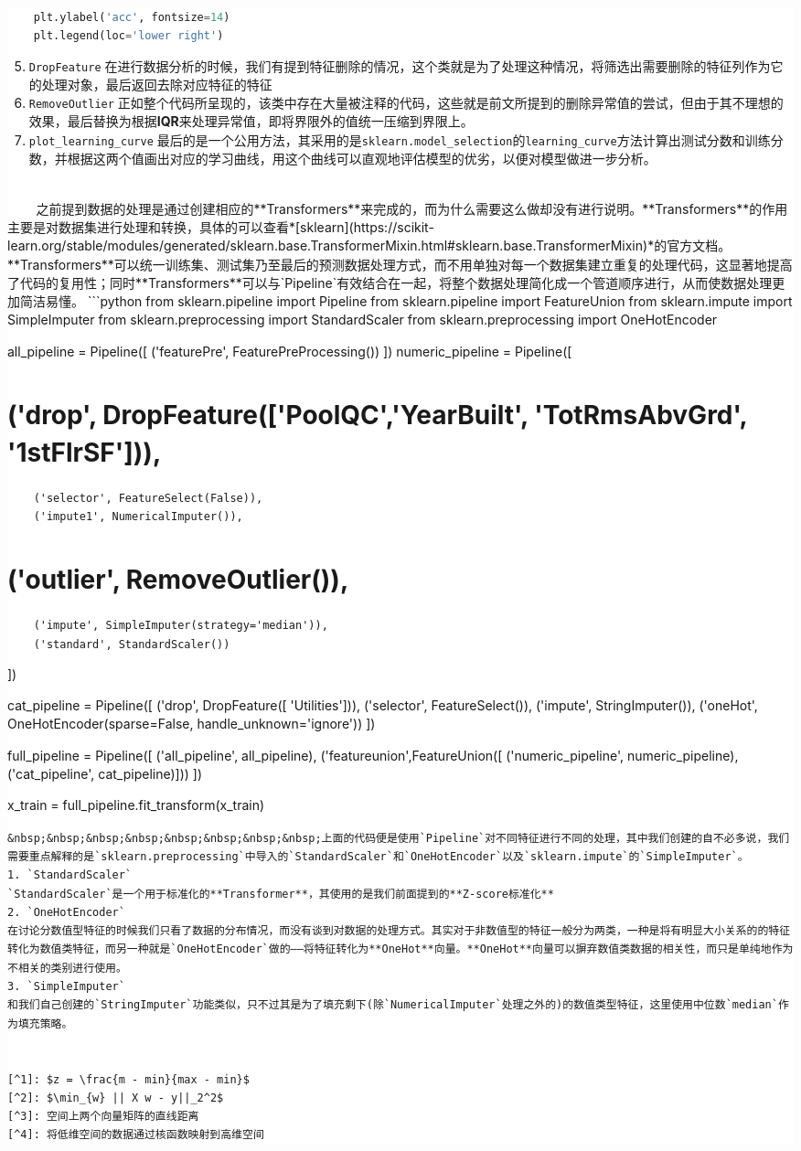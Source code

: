 ```python
    plt.ylabel('acc', fontsize=14)
    plt.legend(loc='lower right')
```
5. `DropFeature`
在进行数据分析的时候，我们有提到特征删除的情况，这个类就是为了处理这种情况，将筛选出需要删除的特征列作为它的处理对象，最后返回去除对应特征的特征
6. `RemoveOutlier`
正如整个代码所呈现的，该类中存在大量被注释的代码，这些就是前文所提到的删除异常值的尝试，但由于其不理想的效果，最后替换为根据**IQR**来处理异常值，即将界限外的值统一压缩到界限上。
7. `plot_learning_curve`
最后的是一个公用方法，其采用的是`sklearn.model_selection`的`learning_curve`方法计算出测试分数和训练分数，并根据这两个值画出对应的学习曲线，用这个曲线可以直观地评估模型的优劣，以便对模型做进一步分析。
<br/>
&nbsp;&nbsp;&nbsp;&nbsp;&nbsp;&nbsp;&nbsp;&nbsp;之前提到数据的处理是通过创建相应的**Transformers**来完成的，而为什么需要这么做却没有进行说明。**Transformers**的作用主要是对数据集进行处理和转换，具体的可以查看*[sklearn](https://scikit-learn.org/stable/modules/generated/sklearn.base.TransformerMixin.html#sklearn.base.TransformerMixin)*的官方文档。**Transformers**可以统一训练集、测试集乃至最后的预测数据处理方式，而不用单独对每一个数据集建立重复的处理代码，这显著地提高了代码的复用性；同时**Transformers**可以与`Pipeline`有效结合在一起，将整个数据处理简化成一个管道顺序进行，从而使数据处理更加简洁易懂。
```python
from sklearn.pipeline import Pipeline
from sklearn.pipeline import FeatureUnion
from sklearn.impute import SimpleImputer
from sklearn.preprocessing import StandardScaler
from sklearn.preprocessing import OneHotEncoder

all_pipeline = Pipeline([
    ('featurePre', FeaturePreProcessing())
])
numeric_pipeline = Pipeline([
#         ('drop', DropFeature(['PoolQC','YearBuilt', 'TotRmsAbvGrd', '1stFlrSF'])),
        ('selector', FeatureSelect(False)),
        ('impute1', NumericalImputer()),
#         ('outlier', RemoveOutlier()),
        ('impute', SimpleImputer(strategy='median')),
        ('standard', StandardScaler())
])

cat_pipeline = Pipeline([
        ('drop', DropFeature([ 'Utilities'])),
        ('selector', FeatureSelect()),
        ('impute', StringImputer()),
        ('oneHot', OneHotEncoder(sparse=False, handle_unknown='ignore'))
])

full_pipeline = Pipeline([
    ('all_pipeline', all_pipeline),
    ('featureunion',FeatureUnion([
        ('numeric_pipeline', numeric_pipeline),
        ('cat_pipeline', cat_pipeline)]))
])

x_train = full_pipeline.fit_transform(x_train)
```
&nbsp;&nbsp;&nbsp;&nbsp;&nbsp;&nbsp;&nbsp;&nbsp;上面的代码便是使用`Pipeline`对不同特征进行不同的处理，其中我们创建的自不必多说，我们需要重点解释的是`sklearn.preprocessing`中导入的`StandardScaler`和`OneHotEncoder`以及`sklearn.impute`的`SimpleImputer`。
1. `StandardScaler`
`StandardScaler`是一个用于标准化的**Transformer**，其使用的是我们前面提到的**Z-score标准化**
2. `OneHotEncoder`
在讨论分数值型特征的时候我们只看了数据的分布情况，而没有谈到对数据的处理方式。其实对于非数值型的特征一般分为两类，一种是将有明显大小关系的的特征转化为数值类特征，而另一种就是`OneHotEncoder`做的——将特征转化为**OneHot**向量。**OneHot**向量可以摒弃数值类数据的相关性，而只是单纯地作为不相关的类别进行使用。
3. `SimpleImputer`
和我们自己创建的`StringImputer`功能类似，只不过其是为了填充剩下(除`NumericalImputer`处理之外的)的数值类型特征，这里使用中位数`median`作为填充策略。


[^1]: $z = \frac{m - min}{max - min}$
[^2]: $\min_{w} || X w - y||_2^2$
[^3]: 空间上两个向量矩阵的直线距离
[^4]: 将低维空间的数据通过核函数映射到高维空间